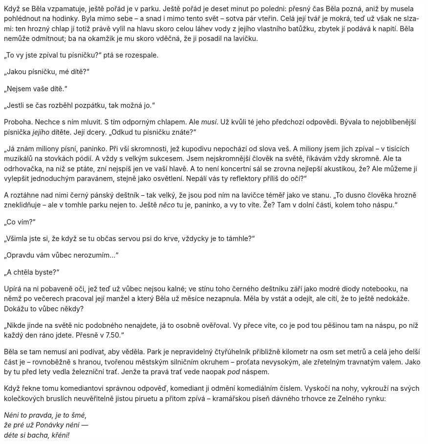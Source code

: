 <section>

Když se Běla vzpamatuje, ještě pořád je v parku. Ještě pořád je deset minut po poledni: přesný čas Běla pozná, aniž by musela pohlédnout na hodinky. Byla mimo sebe – a snad i mimo tento svět – sotva pár vteřin. Celá její tvář je mokrá, teď už však ne slza­mi: ten hrozný chlap jí totiž právě vylil na hlavu skoro celou láhev vody z jejího vlastního batůžku, zbytek jí podává k napití. Běla nemůže odmítnout; ba na okamžik je mu skoro vděčná, že ji posadil na lavičku.

„To vy jste zpíval tu písničku?“ ptá se rozespale.

„Jakou písničku, mé dítě?“

„Nejsem vaše dítě.“

„Jestli se čas rozběhl pozpátku, tak možná jo.“

Proboha. Nechce s ním mluvit. S tím odporným chlapem. Ale _musí_. Už kvůli té jeho předchozí odpovědi. Bývala to nejoblíbenější písnička _jejího_ dítěte. Její dcery. „Odkud tu písničku znáte?“

„Já znám miliony písní, paninko. Při vší skromnosti, jež kupodivu nepochází od slova veš. A miliony jsem jich zpíval – v tisících muzikálů na stovkách pódií. A vždy s velkým sukcesem. Jsem nejskromnější člověk na světě, říkávám vždy skromně. Ale ta odrhovačka, na niž se ptáte, zní nejspíš jen ve vaší hlavě. A to není koncertní sál se zrovna nejlepší akustikou, že? Ale můžeme ji vylepšit jednoduchým paravánem, stejně jako osvětlení. Nepálí vás ty reflektory příliš do očí?“

A roztáhne nad nimi černý pánský deštník – tak velký, že jsou pod ním na lavičce téměř jako ve stanu. „To dusno člověka hrozně zneklidňuje – ale v tomhle parku nejen to. Ještě _něco_ tu je, paninko, a vy to víte. Že? Tam v dolní části, kolem toho náspu.“

„Co vím?“

„Všimla jste si, že když se tu občas servou psi do krve, vždycky je to támhle?“

„Opravdu vám vůbec nerozumím…“

„A chtěla byste?“

Upírá na ni pobaveně oči, jež teď už vůbec nejsou kalné; ve stínu toho černého deštníku září jako modré diody notebooku, na němž po večerech pracoval její manžel a který Běla už měsíce nezapnula. Měla by vstát a odejít, ale cítí, že to ještě nedokáže. Dokážu to vůbec někdy?

„Nikde jinde na světě nic podobného nenajdete, já to osobně ověřoval. Vy přece víte, co je pod tou pěšinou tam na náspu, po níž každý den ráno jdete. Přesně v 7.50.“

Běla se tam nemusí ani podívat, aby věděla. Park je nepravidelný čtyřúhelník přibližně kilometr na osm set metrů a celá jeho delší část je – rovnoběžně s hranou, tvořenou městským silničním okruhem – proťata nevysokým, ale zřetelným travnatým valem. Jako by tu před lety vedla železniční trať. Jenže ta pravá trať vede naopak _pod_ náspem.

Když řekne tomu komediantovi správnou odpověď, komediant ji odmění komediálním číslem. Vyskočí na nohy, vykrouží na svých kolečkových bruslích neuvěřitelně jistou piruetu a přitom zpívá – kramářskou píseň dávného trhovce ze Zelného rynku:

</section>

<section>

_Néni to pravda, je to šmé,  
že pré už Ponávky néni —  
déte si bacha, křéni!_
